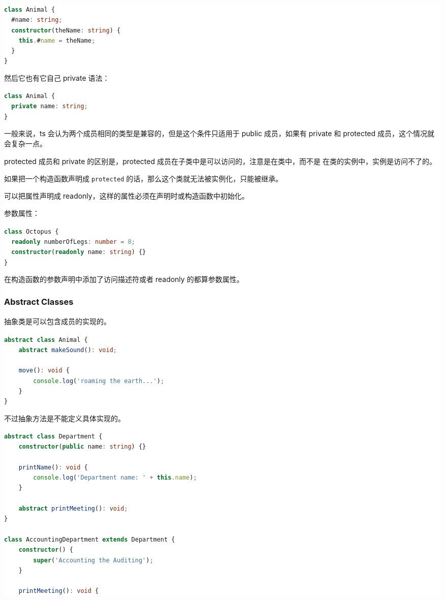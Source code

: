 ```ts
class Animal {
  #name: string;
  constructor(theName: string) {
    this.#name = theName;
  }
}
```    

然后它也有它自己 private 语法：   

```ts
class Animal {
  private name: string;
}
```     

一般来说，ts 会认为两个成员相同的类型是兼容的，但是这个条件只适用于 public 成员，如果有 private
和 protected 成员，这个情况就会复杂一点。    

protected 成员和 private 的区别是，protected 成员在子类中是可以访问的，注意是在类中，而不是
在类的实例中，实例是访问不了的。    

如果把一个构造函数声明成 `protected` 的话，那么这个类就无法被实例化，只能被继承。    

可以把属性声明成 readonly，这样的属性必须在声明时或构造函数中初始化。    

参数属性：   

```ts
class Octopus {
  readonly numberOfLegs: number = 8;
  constructor(readonly name: string) {}
}
```     

在构造函数的参数声明中添加了访问描述符或者 readonly 的都算参数属性。    

### Abstract Classes

抽象类是可以包含成员的实现的。    

```ts
abstract class Animal {
    abstract makeSound(): void;

    move(): void {
        console.log('roaming the earth...');
    }
}
```      

不过抽象方法是不能定义具体实现的。    

```ts
abstract class Department {
    constructor(public name: string) {}

    printName(): void {
        console.log('Department name: ' + this.name);
    }

    abstract printMeeting(): void;
}

class AccountingDepartment extends Department {
    constructor() {
        super('Accounting the Auditing');
    }

    printMeeting(): void {
```